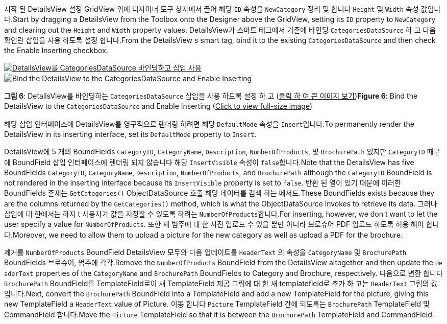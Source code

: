 <span data-ttu-id="b739c-190">시작 된 DetailsView 설정 GridView 위에 디자이너 도구 상자에서 끌어 해당 `ID` 속성을 `NewCategory` 정리 및 합니다 `Height` 및 `Width` 속성 값입니다.</span><span class="sxs-lookup"><span data-stu-id="b739c-190">Start by dragging a DetailsView from the Toolbox onto the Designer above the GridView, setting its `ID` property to `NewCategory` and clearing out the `Height` and `Width` property values.</span></span> <span data-ttu-id="b739c-191">DetailsView가 스마트 태그에서 기존에 바인딩 `CategoriesDataSource` 하 고 다음 확인란 삽입을 사용 하도록 설정 합니다.</span><span class="sxs-lookup"><span data-stu-id="b739c-191">From the DetailsView s smart tag, bind it to the existing `CategoriesDataSource` and then check the Enable Inserting checkbox.</span></span>


<span data-ttu-id="b739c-192">[![DetailsView를 CategoriesDataSource 바인딩하고 삽입 사용](including-a-file-upload-option-when-adding-a-new-record-cs/_static/image6.gif)](including-a-file-upload-option-when-adding-a-new-record-cs/_static/image11.png)</span><span class="sxs-lookup"><span data-stu-id="b739c-192">[![Bind the DetailsView to the CategoriesDataSource and Enable Inserting](including-a-file-upload-option-when-adding-a-new-record-cs/_static/image6.gif)](including-a-file-upload-option-when-adding-a-new-record-cs/_static/image11.png)</span></span>

<span data-ttu-id="b739c-193">**그림 6**: DetailsView를 바인딩하는 `CategoriesDataSource` 삽입을 사용 하도록 설정 하 고 ([클릭 하 여 큰 이미지 보기](including-a-file-upload-option-when-adding-a-new-record-cs/_static/image12.png))</span><span class="sxs-lookup"><span data-stu-id="b739c-193">**Figure 6**: Bind the DetailsView to the `CategoriesDataSource` and Enable Inserting ([Click to view full-size image](including-a-file-upload-option-when-adding-a-new-record-cs/_static/image12.png))</span></span>


<span data-ttu-id="b739c-194">해당 삽입 인터페이스에 DetailsView를 영구적으로 렌더링 하려면 해당 `DefaultMode` 속성을 `Insert`입니다.</span><span class="sxs-lookup"><span data-stu-id="b739c-194">To permanently render the DetailsView in its inserting interface, set its `DefaultMode` property to `Insert`.</span></span>

<span data-ttu-id="b739c-195">DetailsView에 5 개의 BoundFields `CategoryID`, `CategoryName`, `Description`, `NumberOfProducts`, 및 `BrochurePath` 있지만 `CategoryID` 때문에 BoundField 삽입 인터페이스에 렌더링 되지 않습니다 해당 `InsertVisible` 속성이 `false`합니다.</span><span class="sxs-lookup"><span data-stu-id="b739c-195">Note that the DetailsView has five BoundFields `CategoryID`, `CategoryName`, `Description`, `NumberOfProducts`, and `BrochurePath` although the `CategoryID` BoundField is not rendered in the inserting interface because its `InsertVisible` property is set to `false`.</span></span> <span data-ttu-id="b739c-196">반환 된 열이 있기 때문에 이러한 BoundFields 존재는 `GetCategories()` ObjectDataSource 호출 해당 데이터를 검색 하는 메서드.</span><span class="sxs-lookup"><span data-stu-id="b739c-196">These BoundFields exists because they are the columns returned by the `GetCategories()` method, which is what the ObjectDataSource invokes to retrieve its data.</span></span> <span data-ttu-id="b739c-197">그러나 삽입에 대 한에서는 하지 t 사용자가 값을 지정할 수 있도록 하려는 `NumberOfProducts`합니다.</span><span class="sxs-lookup"><span data-stu-id="b739c-197">For inserting, however, we don t want to let the user specify a value for `NumberOfProducts`.</span></span> <span data-ttu-id="b739c-198">또한 새 범주에 대 한 사진 업로드 수 있을 뿐만 아니라 브로슈어 PDF 업로드 하도록 허용 해야 합니다.</span><span class="sxs-lookup"><span data-stu-id="b739c-198">Moreover, we need to allow them to upload a picture for the new category as well as upload a PDF for the brochure.</span></span>

<span data-ttu-id="b739c-199">제거를 `NumberOfProducts` BoundField DetailsView 모두와 다음 업데이트를 `HeaderText` 의 속성을 `CategoryName` 및 `BrochurePath` BoundFields 브로슈어, 범주에 각각.</span><span class="sxs-lookup"><span data-stu-id="b739c-199">Remove the `NumberOfProducts` BoundField from the DetailsView altogether and then update the `HeaderText` properties of the `CategoryName` and `BrochurePath` BoundFields to Category and Brochure, respectively.</span></span> <span data-ttu-id="b739c-200">다음으로 변환 합니다 `BrochurePath` BoundField를 TemplateField로이 새 TemplateField 제공 그림에 대 한 새 templatefield로 추가 하 고는 `HeaderText` 그림의 값입니다.</span><span class="sxs-lookup"><span data-stu-id="b739c-200">Next, convert the `BrochurePath` BoundField into a TemplateField and add a new TemplateField for the picture, giving this new TemplateField a `HeaderText` value of Picture.</span></span> <span data-ttu-id="b739c-201">이동 합니다 `Picture` TemplateField 간에 되도록는 `BrochurePath` TemplateField 및 CommandField 합니다.</span><span class="sxs-lookup"><span data-stu-id="b739c-201">Move the `Picture` TemplateField so that it is between the `BrochurePath` TemplateField and CommandField.</span></span>
